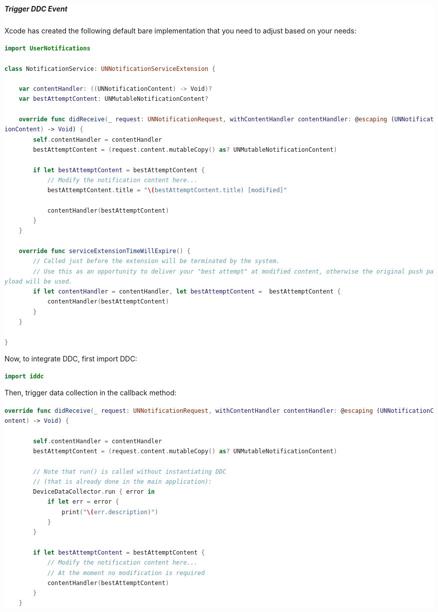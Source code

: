 ##### Trigger DDC Event

Xcode has created the following default bare implementation that you need to adjust based on your needs:

```swift
import UserNotifications

class NotificationService: UNNotificationServiceExtension {

    var contentHandler: ((UNNotificationContent) -> Void)?
    var bestAttemptContent: UNMutableNotificationContent?

    override func didReceive(_ request: UNNotificationRequest, withContentHandler contentHandler: @escaping (UNNotificationContent) -> Void) {
        self.contentHandler = contentHandler
        bestAttemptContent = (request.content.mutableCopy() as? UNMutableNotificationContent)

        if let bestAttemptContent = bestAttemptContent {
            // Modify the notification content here...
            bestAttemptContent.title = "\(bestAttemptContent.title) [modified]"

            contentHandler(bestAttemptContent)
        }
    }

    override func serviceExtensionTimeWillExpire() {
        // Called just before the extension will be terminated by the system.
        // Use this as an opportunity to deliver your "best attempt" at modified content, otherwise the original push payload will be used.
        if let contentHandler = contentHandler, let bestAttemptContent =  bestAttemptContent {
            contentHandler(bestAttemptContent)
        }
    }

}
```

Now, to integrate DDC, first import DDC:

```swift
import iddc
```

Then, trigger data collection in the callback method:

```swift
override func didReceive(_ request: UNNotificationRequest, withContentHandler contentHandler: @escaping (UNNotificationContent) -> Void) {

        self.contentHandler = contentHandler
        bestAttemptContent = (request.content.mutableCopy() as? UNMutableNotificationContent)

    	// Note that run() is called without instantiating DDC
        // (that is already done in the main application):
        DeviceDataCollector.run { error in
            if let err = error {
            	print("\(err.description)")
            }
		}

        if let bestAttemptContent = bestAttemptContent {
            // Modify the notification content here...
            // At the moment no modification is required
            contentHandler(bestAttemptContent)
        }
    }
```